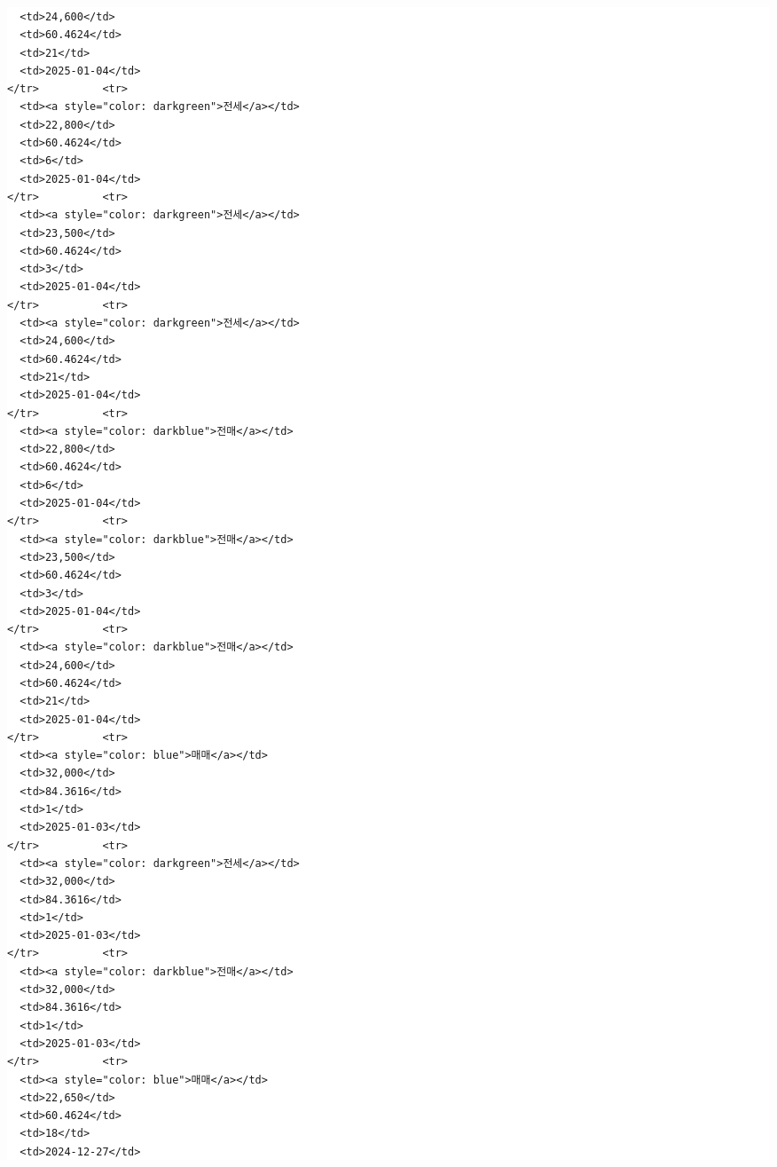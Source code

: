       <td>24,600</td>
      <td>60.4624</td>
      <td>21</td>
      <td>2025-01-04</td>
    </tr>          <tr>
      <td><a style="color: darkgreen">전세</a></td>
      <td>22,800</td>
      <td>60.4624</td>
      <td>6</td>
      <td>2025-01-04</td>
    </tr>          <tr>
      <td><a style="color: darkgreen">전세</a></td>
      <td>23,500</td>
      <td>60.4624</td>
      <td>3</td>
      <td>2025-01-04</td>
    </tr>          <tr>
      <td><a style="color: darkgreen">전세</a></td>
      <td>24,600</td>
      <td>60.4624</td>
      <td>21</td>
      <td>2025-01-04</td>
    </tr>          <tr>
      <td><a style="color: darkblue">전매</a></td>
      <td>22,800</td>
      <td>60.4624</td>
      <td>6</td>
      <td>2025-01-04</td>
    </tr>          <tr>
      <td><a style="color: darkblue">전매</a></td>
      <td>23,500</td>
      <td>60.4624</td>
      <td>3</td>
      <td>2025-01-04</td>
    </tr>          <tr>
      <td><a style="color: darkblue">전매</a></td>
      <td>24,600</td>
      <td>60.4624</td>
      <td>21</td>
      <td>2025-01-04</td>
    </tr>          <tr>
      <td><a style="color: blue">매매</a></td>
      <td>32,000</td>
      <td>84.3616</td>
      <td>1</td>
      <td>2025-01-03</td>
    </tr>          <tr>
      <td><a style="color: darkgreen">전세</a></td>
      <td>32,000</td>
      <td>84.3616</td>
      <td>1</td>
      <td>2025-01-03</td>
    </tr>          <tr>
      <td><a style="color: darkblue">전매</a></td>
      <td>32,000</td>
      <td>84.3616</td>
      <td>1</td>
      <td>2025-01-03</td>
    </tr>          <tr>
      <td><a style="color: blue">매매</a></td>
      <td>22,650</td>
      <td>60.4624</td>
      <td>18</td>
      <td>2024-12-27</td>